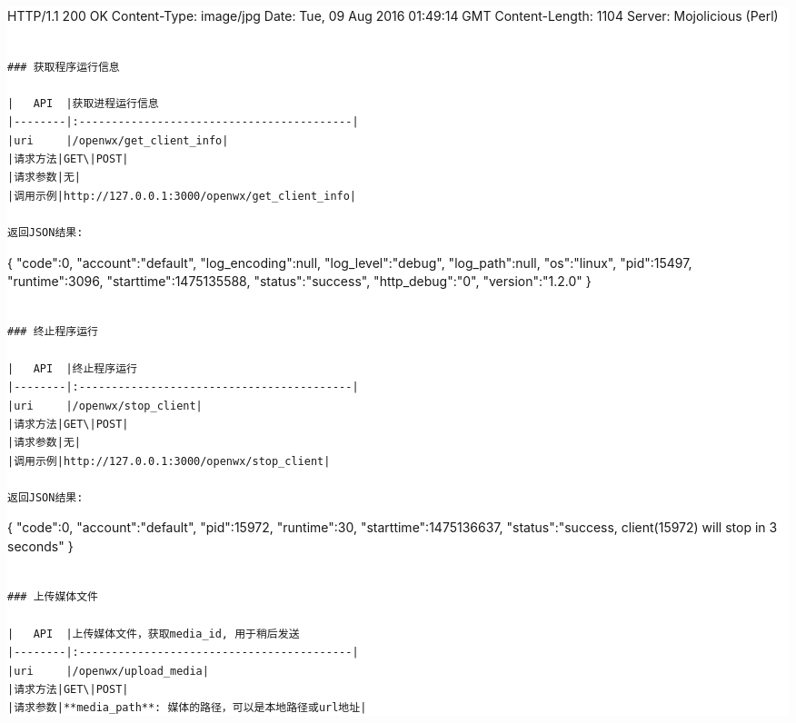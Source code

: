 HTTP/1.1 200 OK
Content-Type: image/jpg
Date: Tue, 09 Aug 2016 01:49:14 GMT
Content-Length: 1104
Server: Mojolicious (Perl)

```

### 获取程序运行信息

|   API  |获取进程运行信息
|--------|:------------------------------------------|
|uri     |/openwx/get_client_info|
|请求方法|GET\|POST|
|请求参数|无|
|调用示例|http://127.0.0.1:3000/openwx/get_client_info|

返回JSON结果:

```
{
    "code":0,
    "account":"default",
    "log_encoding":null,
    "log_level":"debug",
    "log_path":null,
    "os":"linux",
    "pid":15497,
    "runtime":3096,
    "starttime":1475135588,
    "status":"success",
    "http_debug":"0",
    "version":"1.2.0"
 }
 ```
 
### 终止程序运行

|   API  |终止程序运行
|--------|:------------------------------------------|
|uri     |/openwx/stop_client|
|请求方法|GET\|POST|
|请求参数|无|
|调用示例|http://127.0.0.1:3000/openwx/stop_client|

返回JSON结果:

```
{
    "code":0,
    "account":"default",
    "pid":15972,
    "runtime":30,
    "starttime":1475136637,
    "status":"success, client(15972) will stop in 3 seconds"
}
```

### 上传媒体文件

|   API  |上传媒体文件，获取media_id, 用于稍后发送
|--------|:------------------------------------------|
|uri     |/openwx/upload_media|
|请求方法|GET\|POST|
|请求参数|**media_path**: 媒体的路径，可以是本地路径或url地址|
```
